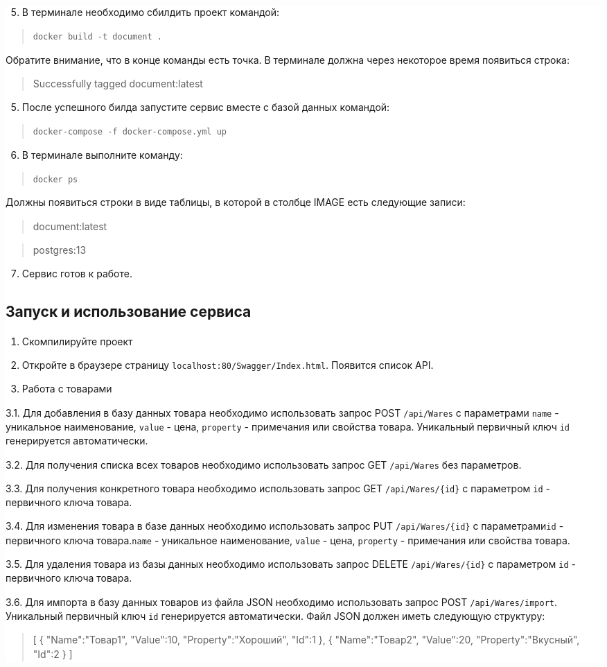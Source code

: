 5. В терминале необходимо сбилдить проект командой:
> `docker build -t document .`

Обратите внимание, что в конце команды есть точка. 
В терминале должна через некоторое время появиться строка:
>Successfully tagged document:latest

5. После успешного билда запустите сервис вместе с базой данных командой:
> `docker-compose -f docker-compose.yml up`

6. В терминале выполните команду:
> `docker ps`

Должны появиться строки в виде таблицы, в которой в столбце IMAGE есть следующие записи:
>document:latest

>postgres:13

7. Сервис готов к работе.

## Запуск и использование сервиса

1. Скомпилируйте проект

2. Откройте в браузере страницу `localhost:80/Swagger/Index.html`. Появится список API.

3. Работа с товарами

3.1. Для добавления в базу данных товара необходимо использовать запрос POST `/api/Wares` с параметрами `name` - уникальное наименование, `value` - цена, `property` - примечания или свойства товара. Уникальный первичный ключ `id` генерируется автоматически.

3.2. Для получения списка всех товаров необходимо использовать запрос GET `/api/Wares` без параметров.

3.3. Для получения конкретного товара необходимо использовать запрос GET `/api/Wares/{id}` с параметром `id` - первичного ключа товара.

3.4. Для изменения товара в базе данных необходимо использовать запрос PUT `/api/Wares/{id}` с параметрами`id` - первичного ключа товара.`name` - уникальное наименование, `value` - цена, `property` - примечания или свойства товара. 

3.5. Для удаления товара из базы данных необходимо использовать запрос DELETE `/api/Wares/{id}` с параметром `id` - первичного ключа товара.

3.6. Для импорта в базу данных товаров из файла JSON необходимо использовать запрос POST `/api/Wares/import`. Уникальный первичный ключ `id` генерируется автоматически.
Файл JSON должен иметь следующую структуру:
>[
    {
        "Name":"Товар1",
        "Value":10,
        "Property":"Хороший",
        "Id":1
    },
    {
        "Name":"Товар2",
        "Value":20,
        "Property":"Вкусный",
        "Id":2
    }
]
